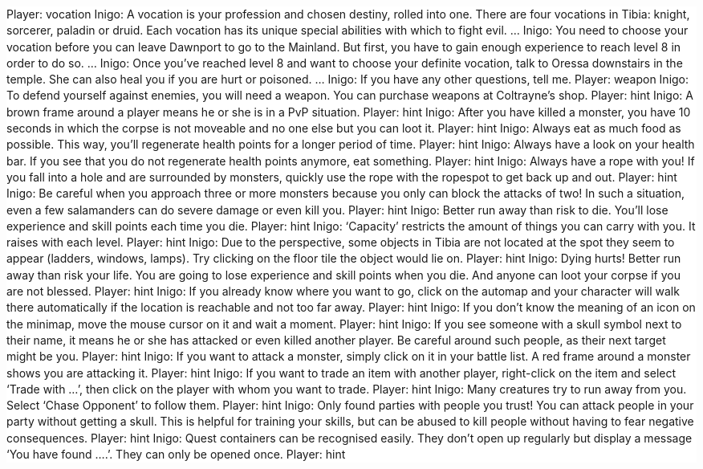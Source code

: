 Player: vocation
Inigo: A vocation is your profession and chosen destiny, rolled into one. There are four vocations in Tibia: knight, sorcerer, paladin or druid. Each vocation has its unique special abilities with which to fight evil. …
Inigo: You need to choose your vocation before you can leave Dawnport to go to the Mainland. But first, you have to gain enough experience to reach level 8 in order to do so. …
Inigo: Once you’ve reached level 8 and want to choose your definite vocation, talk to Oressa downstairs in the temple. She can also heal you if you are hurt or poisoned. …
Inigo: If you have any other questions, tell me.
Player: weapon
Inigo: To defend yourself against enemies, you will need a weapon. You can purchase weapons at Coltrayne’s shop.
Player: hint
Inigo: A brown frame around a player means he or she is in a PvP situation.
Player: hint
Inigo: After you have killed a monster, you have 10 seconds in which the corpse is not moveable and no one else but you can loot it.
Player: hint
Inigo: Always eat as much food as possible. This way, you’ll regenerate health points for a longer period of time.
Player: hint
Inigo: Always have a look on your health bar. If you see that you do not regenerate health points anymore, eat something.
Player: hint
Inigo: Always have a rope with you! If you fall into a hole and are surrounded by monsters, quickly use the rope with the ropespot to get back up and out.
Player: hint
Inigo: Be careful when you approach three or more monsters because you only can block the attacks of two! In such a situation, even a few salamanders can do severe damage or even kill you.
Player: hint
Inigo: Better run away than risk to die. You’ll lose experience and skill points each time you die.
Player: hint
Inigo: ‘Capacity’ restricts the amount of things you can carry with you. It raises with each level.
Player: hint
Inigo: Due to the perspective, some objects in Tibia are not located at the spot they seem to appear (ladders, windows, lamps). Try clicking on the floor tile the object would lie on.
Player: hint
Inigo: Dying hurts! Better run away than risk your life. You are going to lose experience and skill points when you die. And anyone can loot your corpse if you are not blessed.
Player: hint
Inigo: If you already know where you want to go, click on the automap and your character will walk there automatically if the location is reachable and not too far away.
Player: hint
Inigo: If you don’t know the meaning of an icon on the minimap, move the mouse cursor on it and wait a moment.
Player: hint
Inigo: If you see someone with a skull symbol next to their name, it means he or she has attacked or even killed another player. Be careful around such people, as their next target might be you.
Player: hint
Inigo: If you want to attack a monster, simply click on it in your battle list. A red frame around a monster shows you are attacking it.
Player: hint
Inigo: If you want to trade an item with another player, right-click on the item and select ‘Trade with …’, then click on the player with whom you want to trade.
Player: hint
Inigo: Many creatures try to run away from you. Select ‘Chase Opponent’ to follow them.
Player: hint
Inigo: Only found parties with people you trust! You can attack people in your party without getting a skull. This is helpful for training your skills, but can be abused to kill people without having to fear negative consequences.
Player: hint
Inigo: Quest containers can be recognised easily. They don’t open up regularly but display a message ‘You have found ….’. They can only be opened once.
Player: hint